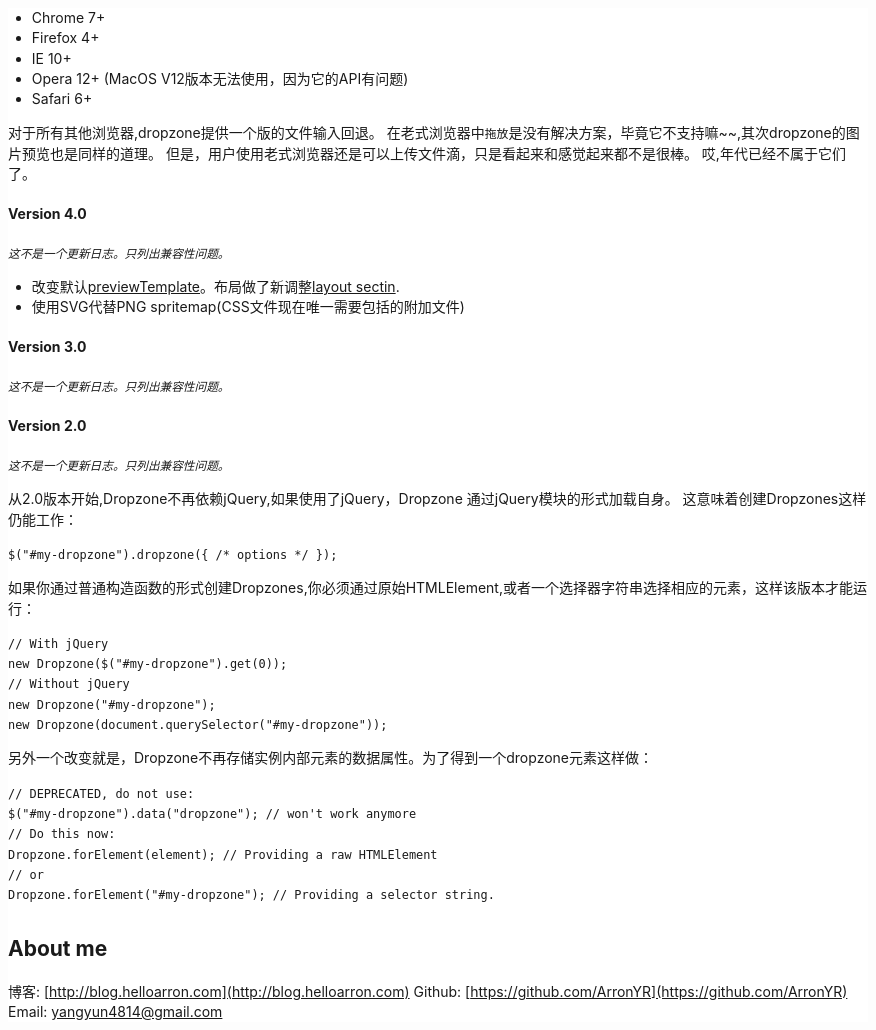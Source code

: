 + Chrome 7+
+ Firefox 4+
+ IE 10+
+ Opera 12+ (MacOS V12版本无法使用，因为它的API有问题)
+ Safari 6+

对于所有其他浏览器,dropzone提供一个版的文件输入回退。
在老式浏览器中`拖放`是没有解决方案，毕竟它不支持嘛~~,其次dropzone的图片预览也是同样的道理。
但是，用户使用老式浏览器还是可以上传文件滴，只是看起来和感觉起来都不是很棒。
哎,年代已经不属于它们了。

#### Version 4.0
<small><i>这不是一个更新日志。只列出兼容性问题。</i></small>

+ 改变默认[previewTemplate](#config-previewTemplate)。布局做了新调整[layout sectin](#布局).
+ 使用SVG代替PNG spritemap(CSS文件现在唯一需要包括的附加文件)

#### Version 3.0
<small><i>这不是一个更新日志。只列出兼容性问题。</i></small>


#### Version 2.0
<small><i>这不是一个更新日志。只列出兼容性问题。</i></small>

从2.0版本开始,Dropzone不再依赖jQuery,如果使用了jQuery，Dropzone 通过jQuery模块的形式加载自身。
这意味着创建Dropzones这样仍能工作：
```
$("#my-dropzone").dropzone({ /* options */ });
```
如果你通过普通构造函数的形式创建Dropzones,你必须通过原始HTMLElement,或者一个选择器字符串选择相应的元素，这样该版本才能运行：
```
// With jQuery
new Dropzone($("#my-dropzone").get(0));
// Without jQuery
new Dropzone("#my-dropzone");
new Dropzone(document.querySelector("#my-dropzone"));
```
另外一个改变就是，Dropzone不再存储实例内部元素的数据属性。为了得到一个dropzone元素这样做：
```
// DEPRECATED, do not use:
$("#my-dropzone").data("dropzone"); // won't work anymore
// Do this now:
Dropzone.forElement(element); // Providing a raw HTMLElement
// or
Dropzone.forElement("#my-dropzone"); // Providing a selector string.
```

## About me
博客: [http://blog.helloarron.com](http://blog.helloarron.com)
Github: [https://github.com/ArronYR](https://github.com/ArronYR)
Email: yangyun4814@gmail.com